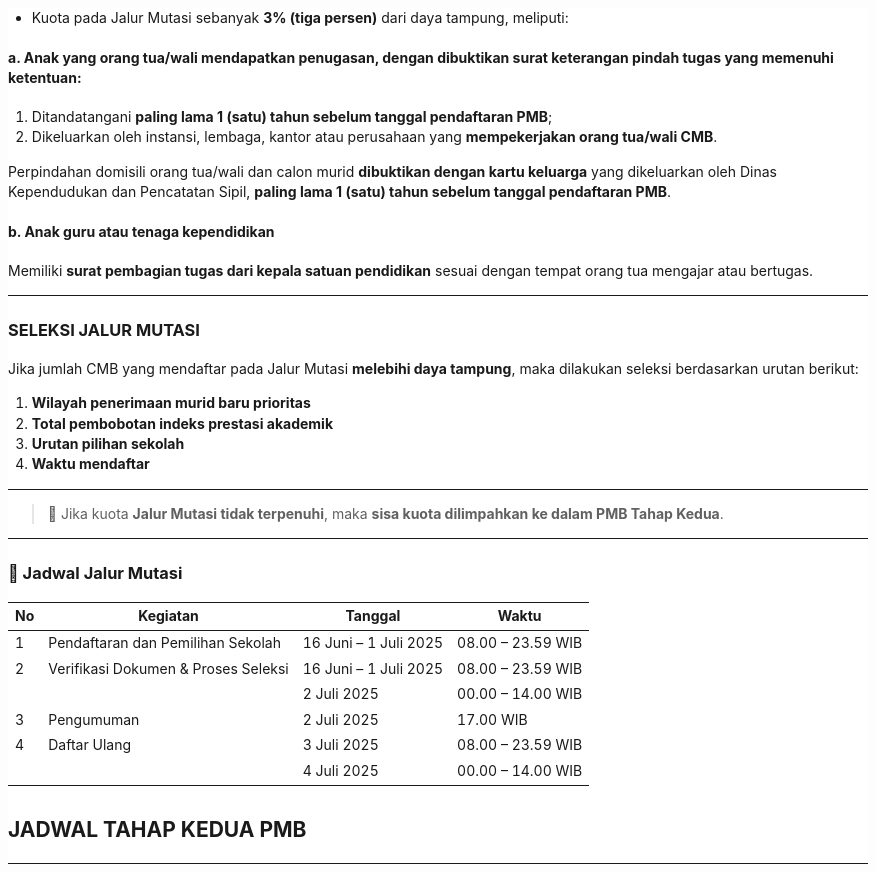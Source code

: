 - Kuota pada Jalur Mutasi sebanyak **3% (tiga persen)** dari daya tampung, meliputi:

#### a. Anak yang orang tua/wali mendapatkan penugasan, dengan dibuktikan surat keterangan pindah tugas yang memenuhi ketentuan:
1. Ditandatangani **paling lama 1 (satu) tahun sebelum tanggal pendaftaran PMB**;
2. Dikeluarkan oleh instansi, lembaga, kantor atau perusahaan yang **mempekerjakan orang tua/wali CMB**.

Perpindahan domisili orang tua/wali dan calon murid **dibuktikan dengan kartu keluarga** yang dikeluarkan oleh Dinas Kependudukan dan Pencatatan Sipil, **paling lama 1 (satu) tahun sebelum tanggal pendaftaran PMB**.

#### b. Anak guru atau tenaga kependidikan  
Memiliki **surat pembagian tugas dari kepala satuan pendidikan** sesuai dengan tempat orang tua mengajar atau bertugas.

---

### SELEKSI JALUR MUTASI

Jika jumlah CMB yang mendaftar pada Jalur Mutasi **melebihi daya tampung**, maka dilakukan seleksi berdasarkan urutan berikut:

1. **Wilayah penerimaan murid baru prioritas**  
2. **Total pembobotan indeks prestasi akademik**  
3. **Urutan pilihan sekolah**  
4. **Waktu mendaftar**

---

> 🔁 Jika kuota **Jalur Mutasi tidak terpenuhi**, maka **sisa kuota dilimpahkan ke dalam PMB Tahap Kedua**.
---

### 🔁 Jadwal Jalur Mutasi

| No | Kegiatan                                   | Tanggal               | Waktu              |
|----|--------------------------------------------|------------------------|---------------------|
| 1  | Pendaftaran dan Pemilihan Sekolah          | 16 Juni – 1 Juli 2025 | 08.00 – 23.59 WIB  |
| 2  | Verifikasi Dokumen & Proses Seleksi        | 16 Juni – 1 Juli 2025 | 08.00 – 23.59 WIB  |
|    |                                            | 2 Juli 2025           | 00.00 – 14.00 WIB  |
| 3  | Pengumuman                                 | 2 Juli 2025           | 17.00 WIB          |
| 4  | Daftar Ulang                               | 3 Juli 2025           | 08.00 – 23.59 WIB  |
|    |                                            | 4 Juli 2025           | 00.00 – 14.00 WIB  |


## JADWAL TAHAP KEDUA PMB

---